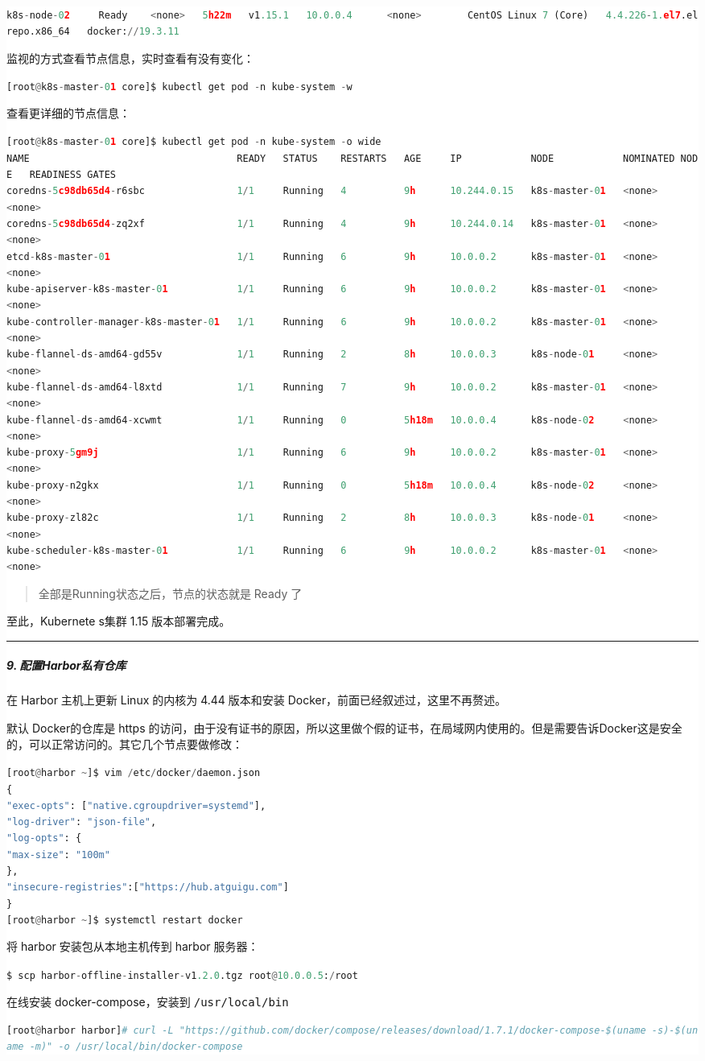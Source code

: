 ```python
k8s-node-02     Ready    <none>   5h22m   v1.15.1   10.0.0.4      <none>        CentOS Linux 7 (Core)   4.4.226-1.el7.elrepo.x86_64   docker://19.3.11
```
监视的方式查看节点信息，实时查看有没有变化：
```python
[root@k8s-master-01 core]$ kubectl get pod -n kube-system -w
```
查看更详细的节点信息：
```python
[root@k8s-master-01 core]$ kubectl get pod -n kube-system -o wide
NAME                                    READY   STATUS    RESTARTS   AGE     IP            NODE            NOMINATED NODE   READINESS GATES
coredns-5c98db65d4-r6sbc                1/1     Running   4          9h      10.244.0.15   k8s-master-01   <none>           <none>
coredns-5c98db65d4-zq2xf                1/1     Running   4          9h      10.244.0.14   k8s-master-01   <none>           <none>
etcd-k8s-master-01                      1/1     Running   6          9h      10.0.0.2      k8s-master-01   <none>           <none>
kube-apiserver-k8s-master-01            1/1     Running   6          9h      10.0.0.2      k8s-master-01   <none>           <none>
kube-controller-manager-k8s-master-01   1/1     Running   6          9h      10.0.0.2      k8s-master-01   <none>           <none>
kube-flannel-ds-amd64-gd55v             1/1     Running   2          8h      10.0.0.3      k8s-node-01     <none>           <none>
kube-flannel-ds-amd64-l8xtd             1/1     Running   7          9h      10.0.0.2      k8s-master-01   <none>           <none>
kube-flannel-ds-amd64-xcwmt             1/1     Running   0          5h18m   10.0.0.4      k8s-node-02     <none>           <none>
kube-proxy-5gm9j                        1/1     Running   6          9h      10.0.0.2      k8s-master-01   <none>           <none>
kube-proxy-n2gkx                        1/1     Running   0          5h18m   10.0.0.4      k8s-node-02     <none>           <none>
kube-proxy-zl82c                        1/1     Running   2          8h      10.0.0.3      k8s-node-01     <none>           <none>
kube-scheduler-k8s-master-01            1/1     Running   6          9h      10.0.0.2      k8s-master-01   <none>           <none>
```
>全部是Running状态之后，节点的状态就是 Ready 了

至此，Kubernete s集群 1.15 版本部署完成。
<hr>

##### 9. 配置Harbor私有仓库
在 Harbor 主机上更新 Linux 的内核为 4.44 版本和安装 Docker，前面已经叙述过，这里不再赘述。

默认 Docker的仓库是 https 的访问，由于没有证书的原因，所以这里做个假的证书，在局域网内使用的。但是需要告诉Docker这是安全的，可以正常访问的。其它几个节点要做修改：
```python
[root@harbor ~]$ vim /etc/docker/daemon.json 
{
"exec-opts": ["native.cgroupdriver=systemd"],
"log-driver": "json-file",
"log-opts": {
"max-size": "100m"
},
"insecure-registries":["https://hub.atguigu.com"]
}
[root@harbor ~]$ systemctl restart docker
```
将 harbor 安装包从本地主机传到 harbor 服务器：
```python
$ scp harbor-offline-installer-v1.2.0.tgz root@10.0.0.5:/root
```
在线安装 docker-compose，安装到 <kbd>/usr/local/bin</kbd>
```python
[root@harbor harbor]# curl -L "https://github.com/docker/compose/releases/download/1.7.1/docker-compose-$(uname -s)-$(uname -m)" -o /usr/local/bin/docker-compose
```